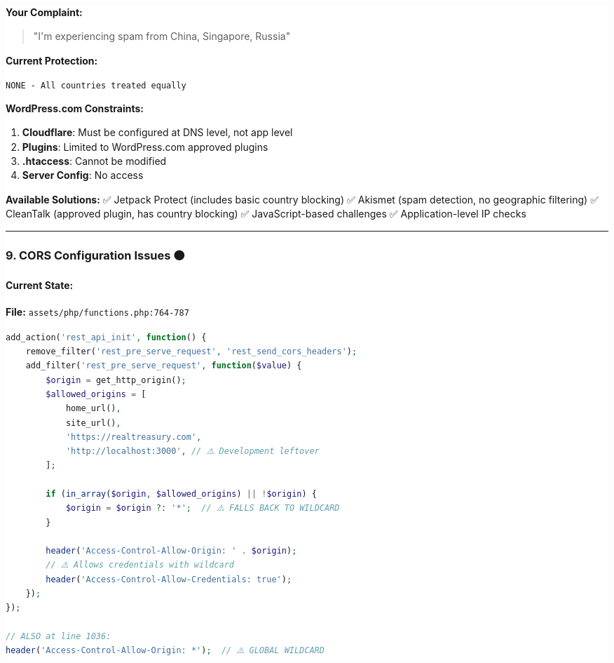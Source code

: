 **Your Complaint:**
> "I'm experiencing spam from China, Singapore, Russia"

**Current Protection:**
```
NONE - All countries treated equally
```

**WordPress.com Constraints:**
1. **Cloudflare**: Must be configured at DNS level, not app level
2. **Plugins**: Limited to WordPress.com approved plugins
3. **.htaccess**: Cannot be modified
4. **Server Config**: No access

**Available Solutions:**
✅ Jetpack Protect (includes basic country blocking)
✅ Akismet (spam detection, no geographic filtering)
✅ CleanTalk (approved plugin, has country blocking)
✅ JavaScript-based challenges
✅ Application-level IP checks

---

### 9. CORS Configuration Issues 🟠

#### Current State:
**File:** `assets/php/functions.php:764-787`

```php
add_action('rest_api_init', function() {
    remove_filter('rest_pre_serve_request', 'rest_send_cors_headers');
    add_filter('rest_pre_serve_request', function($value) {
        $origin = get_http_origin();
        $allowed_origins = [
            home_url(),
            site_url(),
            'https://realtreasury.com',
            'http://localhost:3000', // ⚠️ Development leftover
        ];

        if (in_array($origin, $allowed_origins) || !$origin) {
            $origin = $origin ?: '*';  // ⚠️ FALLS BACK TO WILDCARD
        }

        header('Access-Control-Allow-Origin: ' . $origin);
        // ⚠️ Allows credentials with wildcard
        header('Access-Control-Allow-Credentials: true');
    });
});

// ALSO at line 1036:
header('Access-Control-Allow-Origin: *');  // ⚠️ GLOBAL WILDCARD
```
